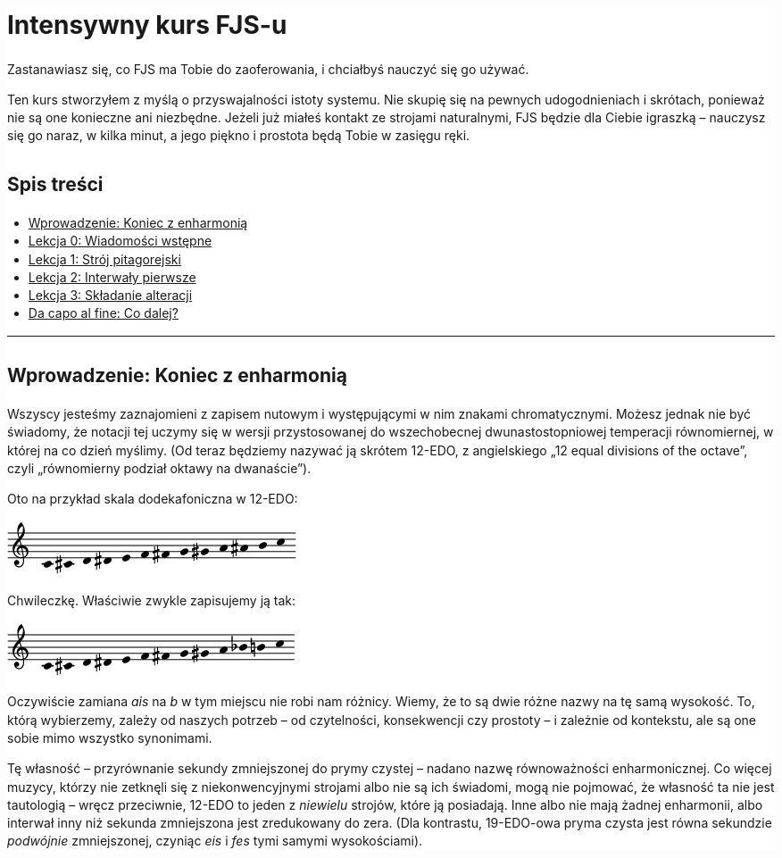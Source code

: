 ﻿# Intensywny kurs FJS-u

Zastanawiasz się, co FJS ma Tobie do zaoferowania, i chciałbyś nauczyć się go używać.

Ten kurs stworzyłem z myślą o przyswajalności istoty systemu. Nie skupię się na pewnych udogodnieniach i skrótach, ponieważ nie są one konieczne ani niezbędne. Jeżeli już miałeś kontakt ze strojami naturalnymi, FJS będzie dla Ciebie igraszką – nauczysz się go naraz, w kilka minut, a jego piękno i prostota będą Tobie w zasięgu ręki.

## Spis treści

* [Wprowadzenie: Koniec z enharmonią](#introduction)
* [Lekcja 0: Wiadomości wstępne](#lesson_0) 
* [Lekcja 1: Strój pitagorejski](#lesson_1)
* [Lekcja 2: Interwały pierwsze](#lesson_2)
* [Lekcja 3: Składanie alteracji](#lesson_3)
* [Da capo al fine: Co dalej?](#da_capo_al_fine)

---

## <a name="introduction">Wprowadzenie: Koniec z enharmonią</a>

Wszyscy jesteśmy zaznajomieni z zapisem nutowym i występującymi w nim znakami chromatycznymi. Możesz jednak nie być świadomy, że notacji tej uczymy się w wersji przystosowanej do wszechobecnej dwunastostopniowej temperacji równomiernej, w której na co dzień myślimy. (Od teraz będziemy nazywać ją skrótem 12-EDO, z angielskiego „12 equal divisions of the octave”, czyli „równomierny podział oktawy na dwanaście”).

Oto na przykład skala dodekafoniczna w 12-EDO:

<img src="../assets/example_1.png" alt="c–cis–d–dis–e–f–fis–g–gis–a–ais–h–c">

Chwileczkę. Właściwie zwykle zapisujemy ją tak:

<img src="../assets/example_2.png" alt="c–cis–d–dis–e–f–fis–g–gis–a–b–h–c">

Oczywiście zamiana *ais* na *b* w tym miejscu nie robi nam różnicy. Wiemy, że to są dwie różne nazwy na tę samą wysokość. To, którą wybierzemy, zależy od naszych potrzeb – od czytelności, konsekwencji czy prostoty – i zależnie od kontekstu, ale są one sobie mimo wszystko synonimami.

Tę własność – przyrównanie sekundy zmniejszonej do prymy czystej – nadano nazwę równoważności enharmonicznej. Co więcej muzycy, którzy nie zetknęli się z niekonwencyjnymi strojami albo nie są ich świadomi, mogą nie pojmować, że własność ta nie jest tautologią – wręcz przeciwnie, 12-EDO to jeden z *niewielu* strojów, które ją posiadają. Inne albo nie mają żadnej enharmonii, albo interwał inny niż sekunda zmniejszona jest zredukowany do zera. (Dla kontrastu, 19-EDO-owa pryma czysta jest równa sekundzie *podwójnie* zmniejszonej, czyniąc *eis* i *fes* tymi samymi wysokościami).
